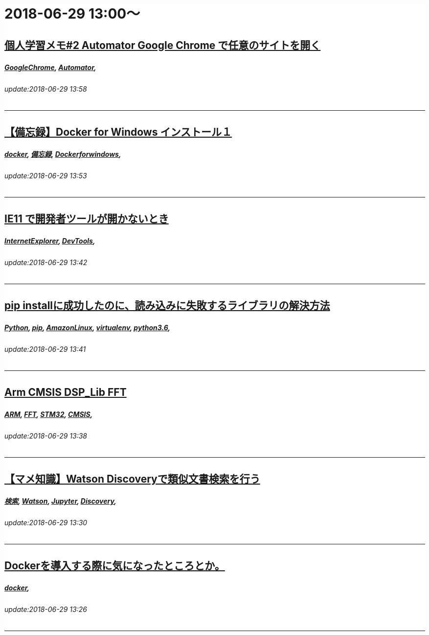 


# 2018-06-29 13:00～
## [個人学習メモ#2  Automator Google Chrome で任意のサイトを開く](https://qiita.com/earth_MY/items/f4d8030b030f987f75d8)
##### [GoogleChrome](https://qiita.com/tags/GoogleChrome), [Automator](https://qiita.com/tags/Automator), 
###### update:2018-06-29 13:58
---
## [【備忘録】Docker for Windows インストール１](https://qiita.com/manamiTakada/items/c1394e5e3358802a9446)
##### [docker](https://qiita.com/tags/docker), [備忘録](https://qiita.com/tags/備忘録), [Dockerforwindows](https://qiita.com/tags/Dockerforwindows), 
###### update:2018-06-29 13:53
---
## [IE11 で開発者ツールが開かないとき](https://qiita.com/nobu-maple/items/8d860e18c8418898f2d0)
##### [InternetExplorer](https://qiita.com/tags/InternetExplorer), [DevTools](https://qiita.com/tags/DevTools), 
###### update:2018-06-29 13:42
---
## [pip installに成功したのに、読み込みに失敗するライブラリの解決方法](https://qiita.com/45lb_plates/items/30564527dd4db23402e1)
##### [Python](https://qiita.com/tags/Python), [pip](https://qiita.com/tags/pip), [AmazonLinux](https://qiita.com/tags/AmazonLinux), [virtualenv](https://qiita.com/tags/virtualenv), [python3.6](https://qiita.com/tags/python3.6), 
###### update:2018-06-29 13:41
---
## [Arm CMSIS DSP_Lib FFT](https://qiita.com/amutou/items/3869ada09f68925753d3)
##### [ARM](https://qiita.com/tags/ARM), [FFT](https://qiita.com/tags/FFT), [STM32](https://qiita.com/tags/STM32), [CMSIS](https://qiita.com/tags/CMSIS), 
###### update:2018-06-29 13:38
---
## [【マメ知識】Watson Discoveryで類似文書検索を行う](https://qiita.com/makaishi2/items/d36de895184a0eca6fbf)
##### [検索](https://qiita.com/tags/検索), [Watson](https://qiita.com/tags/Watson), [Jupyter](https://qiita.com/tags/Jupyter), [Discovery](https://qiita.com/tags/Discovery), 
###### update:2018-06-29 13:30
---
## [Dockerを導入する際に気になったところとか。](https://qiita.com/ponsuke/items/be88a7ce4ca44cefa494)
##### [docker](https://qiita.com/tags/docker), 
###### update:2018-06-29 13:26
---